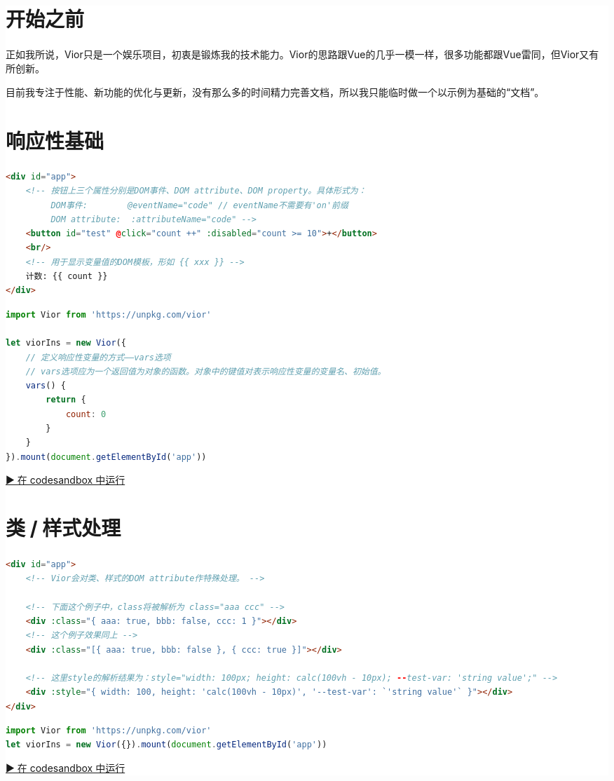 # 开始之前
正如我所说，Vior只是一个娱乐项目，初衷是锻炼我的技术能力。Vior的思路跟Vue的几乎一模一样，很多功能都跟Vue雷同，但Vior又有所创新。

目前我专注于性能、新功能的优化与更新，没有那么多的时间精力完善文档，所以我只能临时做一个以示例为基础的“文档”。

# 响应性基础
```html
<div id="app">
    <!-- 按钮上三个属性分别是DOM事件、DOM attribute、DOM property。具体形式为：
         DOM事件:        @eventName="code" // eventName不需要有'on'前缀
         DOM attribute:  :attributeName="code" -->
    <button id="test" @click="count ++" :disabled="count >= 10">+</button>
    <br/>
    <!-- 用于显示变量值的DOM模板，形如 {{ xxx }} -->
    计数: {{ count }}
</div>
```
```javascript
import Vior from 'https://unpkg.com/vior'

let viorIns = new Vior({
    // 定义响应性变量的方式——vars选项
    // vars选项应为一个返回值为对象的函数。对象中的键值对表示响应性变量的变量名、初始值。
    vars() {
        return {
            count: 0
        }
    }
}).mount(document.getElementById('app'))
```
[▶ 在 codesandbox 中运行](https://codesandbox.io/s/vior-reactionbasic-cfnleh)

# 类 / 样式处理
```html
<div id="app">
    <!-- Vior会对类、样式的DOM attribute作特殊处理。 -->
    
    <!-- 下面这个例子中，class将被解析为 class="aaa ccc" -->
    <div :class="{ aaa: true, bbb: false, ccc: 1 }"></div>
    <!-- 这个例子效果同上 -->
    <div :class="[{ aaa: true, bbb: false }, { ccc: true }]"></div>
    
    <!-- 这里style的解析结果为：style="width: 100px; height: calc(100vh - 10px); --test-var: 'string value';" -->
    <div :style="{ width: 100, height: 'calc(100vh - 10px)', '--test-var': `'string value'` }"></div>
</div>
```
```javascript
import Vior from 'https://unpkg.com/vior'
let viorIns = new Vior({}).mount(document.getElementById('app'))
```
[▶ 在 codesandbox 中运行](https://codesandbox.io/s/vior-classtyle-u5ix1d)
